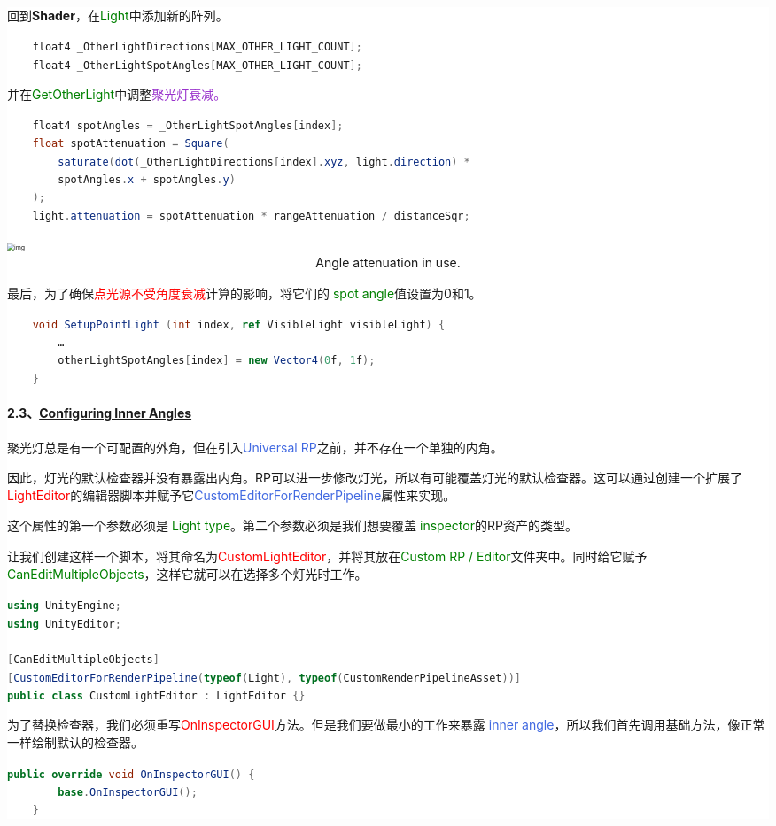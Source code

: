 回到**Shader**，在<font color="green">Light</font>中添加新的阵列。

```glsl
	float4 _OtherLightDirections[MAX_OTHER_LIGHT_COUNT];
	float4 _OtherLightSpotAngles[MAX_OTHER_LIGHT_COUNT];
```

并在<font color="green">GetOtherLight</font>中调整<font color="DarkOrchid ">聚光灯衰减。</font>

```c#
	float4 spotAngles = _OtherLightSpotAngles[index];
	float spotAttenuation = Square(
		saturate(dot(_OtherLightDirections[index].xyz, light.direction) *
		spotAngles.x + spotAngles.y)
	);
	light.attenuation = spotAttenuation * rangeAttenuation / distanceSqr;
```

<img src="https://catlikecoding.com/unity/tutorials/custom-srp/point-and-spot-lights/spot-lights/spot-angle-attenuation.png" alt="img" style="zoom:50%;" />

<center>Angle attenuation in use.</center>

最后，为了确保<font color="red">点光源不受角度衰减</font>计算的影响，将它们的<font color="green"> spot angle</font>值设置为0和1。

```c#
	void SetupPointLight (int index, ref VisibleLight visibleLight) {
		…
		otherLightSpotAngles[index] = new Vector4(0f, 1f);
	}
```

#### 2.3、[Configuring Inner Angles](https://catlikecoding.com/unity/tutorials/custom-srp/point-and-spot-lights/#2.3)

聚光灯总是有一个可配置的外角，但在引入<font color="RoyalBlue">Universal RP</font>之前，并不存在一个单独的内角。

因此，灯光的默认检查器并没有暴露出内角。RP可以进一步修改灯光，所以有可能覆盖灯光的默认检查器。这可以通过创建一个扩展了<font color="red">LightEditor</font>的编辑器脚本并赋予它<font color="RoyalBlue">CustomEditorForRenderPipeline</font>属性来实现。

这个属性的第一个参数必须是<font color="green"> Light type</font>。第二个参数必须是我们想要覆盖<font color="green"> inspector</font>的RP资产的类型。

让我们创建这样一个脚本，将其命名为<font color="red">CustomLightEditor</font>，并将其放在<font color="green">Custom RP / Editor</font>文件夹中。同时给它赋予<font color="green">CanEditMultipleObjects</font>，这样它就可以在选择多个灯光时工作。

```c#
using UnityEngine;
using UnityEditor;

[CanEditMultipleObjects]
[CustomEditorForRenderPipeline(typeof(Light), typeof(CustomRenderPipelineAsset))]
public class CustomLightEditor : LightEditor {}
```

为了替换检查器，我们必须重写<font color="red">OnInspectorGUI</font>方法。但是我们要做最小的工作来暴露<font color="RoyalBlue"> inner angle</font>，所以我们首先调用基础方法，像正常一样绘制默认的检查器。

```c#
public override void OnInspectorGUI() {
		base.OnInspectorGUI();
	}
```
